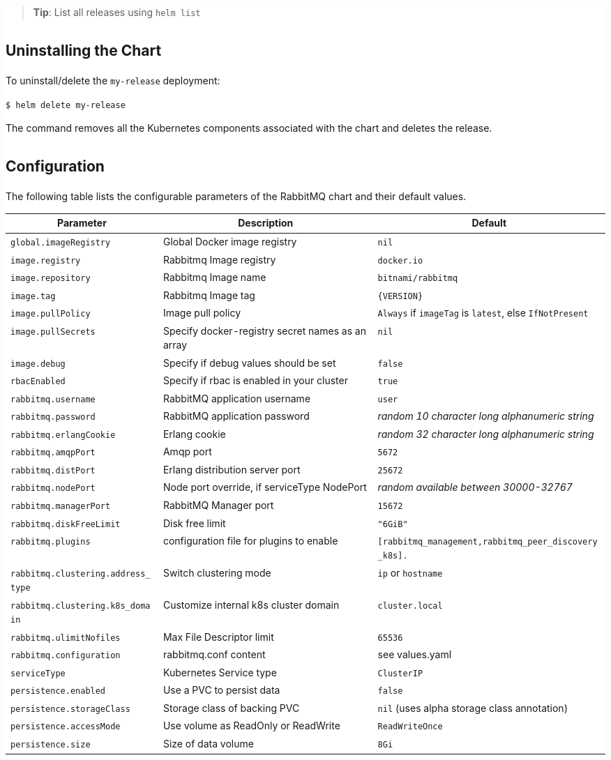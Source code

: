> **Tip**: List all releases using `helm list`

## Uninstalling the Chart

To uninstall/delete the `my-release` deployment:

```bash
$ helm delete my-release
```

The command removes all the Kubernetes components associated with the chart and deletes the release.

## Configuration

The following table lists the configurable parameters of the RabbitMQ chart and their default values.

| Parameter                            | Description                                      | Default                                                 |
| ------------------------------------ | ------------------------------------------------ | ------------------------------------------------------- |
| `global.imageRegistry`               | Global Docker image registry                     | `nil`                                                   |
| `image.registry`                     | Rabbitmq Image registry                          | `docker.io`                                             |
| `image.repository`                   | Rabbitmq Image name                              | `bitnami/rabbitmq`                                      |
| `image.tag`                          | Rabbitmq Image tag                               | `{VERSION}`                                             |
| `image.pullPolicy`                   | Image pull policy                                | `Always` if `imageTag` is `latest`, else `IfNotPresent` |
| `image.pullSecrets`                  | Specify docker-registry secret names as an array | `nil`                                                   |
| `image.debug`                        | Specify if debug values should be set            | `false`                                                 |
| `rbacEnabled`                        | Specify if rbac is enabled in your cluster       | `true`                                                  |
| `rabbitmq.username`                  | RabbitMQ application username                    | `user`                                                  |
| `rabbitmq.password`                  | RabbitMQ application password                    | _random 10 character long alphanumeric string_          |
| `rabbitmq.erlangCookie`              | Erlang cookie                                    | _random 32 character long alphanumeric string_          |
| `rabbitmq.amqpPort`                  | Amqp port                                        | `5672`                                                  |
| `rabbitmq.distPort`                  | Erlang distribution server port                  | `25672`                                                 |
| `rabbitmq.nodePort`                  | Node port override, if serviceType NodePort      | _random available between 30000-32767_                  |
| `rabbitmq.managerPort`               | RabbitMQ Manager port                            | `15672`                                                 |
| `rabbitmq.diskFreeLimit`             | Disk free limit                                  | `"6GiB"`                                                |
| `rabbitmq.plugins`                   | configuration file for plugins to enable         | `[rabbitmq_management,rabbitmq_peer_discovery_k8s].`    |
| `rabbitmq.clustering.address_type`   | Switch clustering mode                           | `ip` or `hostname`                                      |
| `rabbitmq.clustering.k8s_domain`     | Customize internal k8s cluster domain            | `cluster.local`                                         |
| `rabbitmq.ulimitNofiles`             | Max File Descriptor limit                        | `65536`                                                 |
| `rabbitmq.configuration`             | rabbitmq.conf content                            | see values.yaml                                         |
| `serviceType`                        | Kubernetes Service type                          | `ClusterIP`                                             |
| `persistence.enabled`                | Use a PVC to persist data                        | `false`                                                 |
| `persistence.storageClass`           | Storage class of backing PVC                     | `nil` (uses alpha storage class annotation)             |
| `persistence.accessMode`             | Use volume as ReadOnly or ReadWrite              | `ReadWriteOnce`                                         |
| `persistence.size`                   | Size of data volume                              | `8Gi`                                                   |